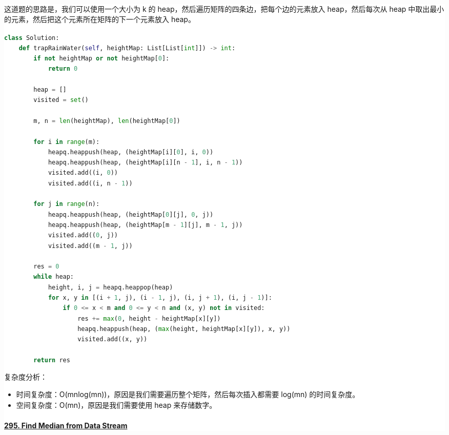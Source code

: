 这道题的思路是，我们可以使用一个大小为 k 的 heap，然后遍历矩阵的四条边，把每个边的元素放入 heap，然后每次从 heap 中取出最小的元素，然后把这个元素所在矩阵的下一个元素放入 heap。

```python
class Solution:
    def trapRainWater(self, heightMap: List[List[int]]) -> int:
        if not heightMap or not heightMap[0]:
            return 0

        heap = []
        visited = set()

        m, n = len(heightMap), len(heightMap[0])

        for i in range(m):
            heapq.heappush(heap, (heightMap[i][0], i, 0))
            heapq.heappush(heap, (heightMap[i][n - 1], i, n - 1))
            visited.add((i, 0))
            visited.add((i, n - 1))

        for j in range(n):
            heapq.heappush(heap, (heightMap[0][j], 0, j))
            heapq.heappush(heap, (heightMap[m - 1][j], m - 1, j))
            visited.add((0, j))
            visited.add((m - 1, j))

        res = 0
        while heap:
            height, i, j = heapq.heappop(heap)
            for x, y in [(i + 1, j), (i - 1, j), (i, j + 1), (i, j - 1)]:
                if 0 <= x < m and 0 <= y < n and (x, y) not in visited:
                    res += max(0, height - heightMap[x][y])
                    heapq.heappush(heap, (max(height, heightMap[x][y]), x, y))
                    visited.add((x, y))

        return res
```

复杂度分析：

- 时间复杂度：O(mnlog(mn))，原因是我们需要遍历整个矩阵，然后每次插入都需要 log(mn) 的时间复杂度。
- 空间复杂度：O(mn)，原因是我们需要使用 heap 来存储数字。

#### [295. Find Median from Data Stream](https://leetcode.com/problems/find-median-from-data-stream/)
